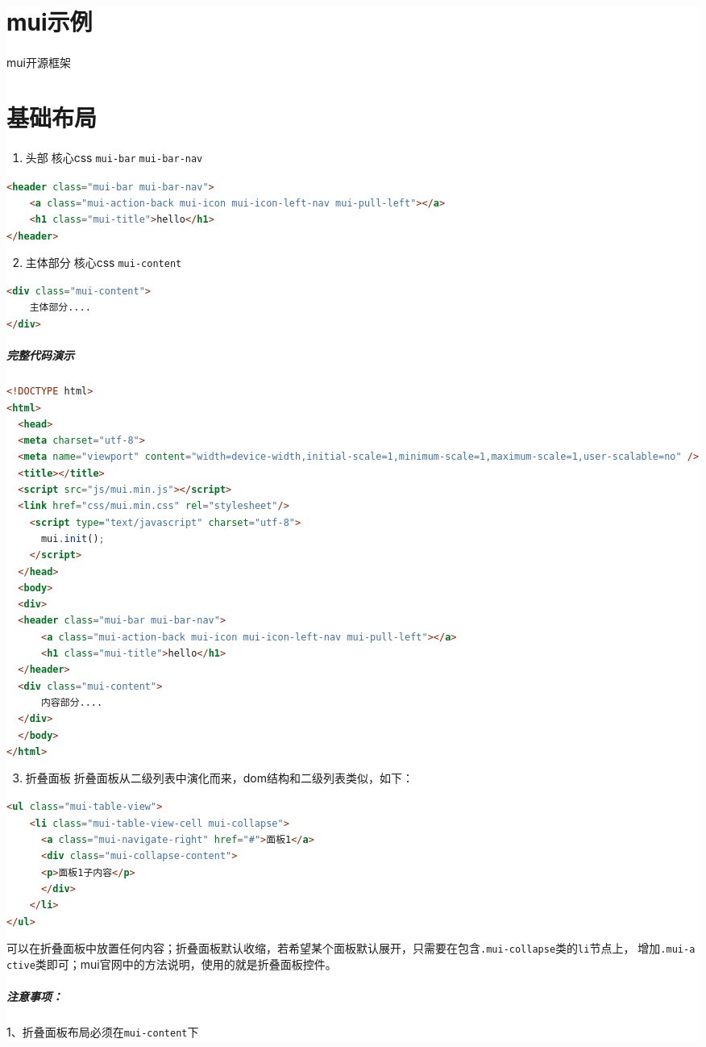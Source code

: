 # mui示例
mui开源框架
# 基础布局 #
1. 头部
核心css `mui-bar` `mui-bar-nav`
```html
<header class="mui-bar mui-bar-nav">
    <a class="mui-action-back mui-icon mui-icon-left-nav mui-pull-left"></a>
    <h1 class="mui-title">hello</h1>
</header>
```
2. 主体部分
核心css `mui-content`
```html
<div class="mui-content">
    主体部分....
</div>
```
##### 完整代码演示
```html
<!DOCTYPE html>
<html>
  <head>
  <meta charset="utf-8">
  <meta name="viewport" content="width=device-width,initial-scale=1,minimum-scale=1,maximum-scale=1,user-scalable=no" />
  <title></title>
  <script src="js/mui.min.js"></script>
  <link href="css/mui.min.css" rel="stylesheet"/>
    <script type="text/javascript" charset="utf-8">
      mui.init();
    </script>
  </head>
  <body>
  <div>
  <header class="mui-bar mui-bar-nav">
      <a class="mui-action-back mui-icon mui-icon-left-nav mui-pull-left"></a>
      <h1 class="mui-title">hello</h1>
  </header>
  <div class="mui-content">
      内容部分....
  </div>
  </body>
</html>
```
3. 折叠面板
折叠面板从二级列表中演化而来，dom结构和二级列表类似，如下：
```html
<ul class="mui-table-view"> 
    <li class="mui-table-view-cell mui-collapse">
      <a class="mui-navigate-right" href="#">面板1</a>
      <div class="mui-collapse-content">
      <p>面板1子内容</p>
      </div>
    </li>
</ul>
```
可以在折叠面板中放置任何内容；折叠面板默认收缩，若希望某个面板默认展开，只需要在包含`.mui-collapse`类的`li`节点上，
增加`.mui-active`类即可；mui官网中的方法说明，使用的就是折叠面板控件。
##### 注意事项：
  1、折叠面板布局必须在`mui-content`下